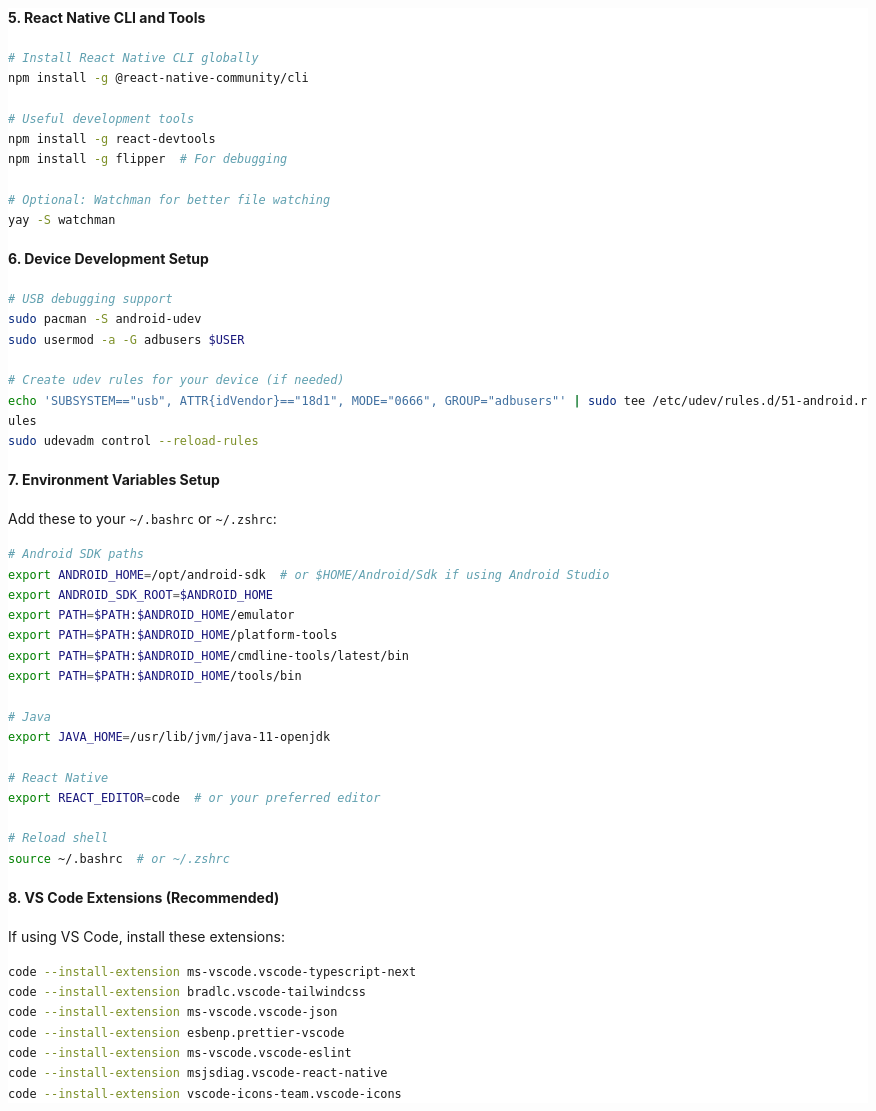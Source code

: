#### 5. React Native CLI and Tools

```bash
# Install React Native CLI globally
npm install -g @react-native-community/cli

# Useful development tools
npm install -g react-devtools
npm install -g flipper  # For debugging

# Optional: Watchman for better file watching
yay -S watchman
```

#### 6. Device Development Setup

```bash
# USB debugging support
sudo pacman -S android-udev
sudo usermod -a -G adbusers $USER

# Create udev rules for your device (if needed)
echo 'SUBSYSTEM=="usb", ATTR{idVendor}=="18d1", MODE="0666", GROUP="adbusers"' | sudo tee /etc/udev/rules.d/51-android.rules
sudo udevadm control --reload-rules
```

#### 7. Environment Variables Setup

Add these to your `~/.bashrc` or `~/.zshrc`:

```bash
# Android SDK paths
export ANDROID_HOME=/opt/android-sdk  # or $HOME/Android/Sdk if using Android Studio
export ANDROID_SDK_ROOT=$ANDROID_HOME
export PATH=$PATH:$ANDROID_HOME/emulator
export PATH=$PATH:$ANDROID_HOME/platform-tools
export PATH=$PATH:$ANDROID_HOME/cmdline-tools/latest/bin
export PATH=$PATH:$ANDROID_HOME/tools/bin

# Java
export JAVA_HOME=/usr/lib/jvm/java-11-openjdk

# React Native
export REACT_EDITOR=code  # or your preferred editor

# Reload shell
source ~/.bashrc  # or ~/.zshrc
```

#### 8. VS Code Extensions (Recommended)

If using VS Code, install these extensions:

```bash
code --install-extension ms-vscode.vscode-typescript-next
code --install-extension bradlc.vscode-tailwindcss
code --install-extension ms-vscode.vscode-json
code --install-extension esbenp.prettier-vscode
code --install-extension ms-vscode.vscode-eslint
code --install-extension msjsdiag.vscode-react-native
code --install-extension vscode-icons-team.vscode-icons
```
